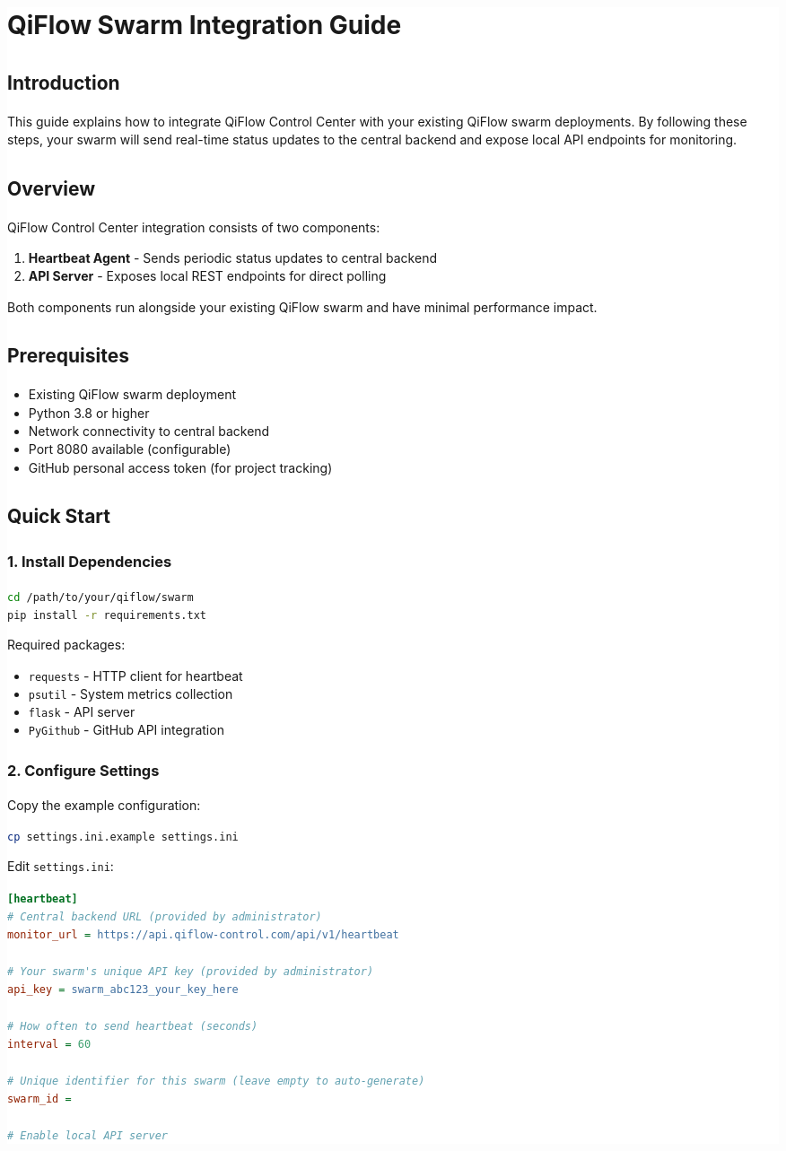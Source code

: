 # QiFlow Swarm Integration Guide

## Introduction

This guide explains how to integrate QiFlow Control Center with your existing QiFlow swarm deployments. By following these steps, your swarm will send real-time status updates to the central backend and expose local API endpoints for monitoring.

## Overview

QiFlow Control Center integration consists of two components:

1. **Heartbeat Agent** - Sends periodic status updates to central backend
2. **API Server** - Exposes local REST endpoints for direct polling

Both components run alongside your existing QiFlow swarm and have minimal performance impact.

## Prerequisites

- Existing QiFlow swarm deployment
- Python 3.8 or higher
- Network connectivity to central backend
- Port 8080 available (configurable)
- GitHub personal access token (for project tracking)

## Quick Start

### 1. Install Dependencies

```bash
cd /path/to/your/qiflow/swarm
pip install -r requirements.txt
```

Required packages:
- `requests` - HTTP client for heartbeat
- `psutil` - System metrics collection
- `flask` - API server
- `PyGithub` - GitHub API integration

### 2. Configure Settings

Copy the example configuration:

```bash
cp settings.ini.example settings.ini
```

Edit `settings.ini`:

```ini
[heartbeat]
# Central backend URL (provided by administrator)
monitor_url = https://api.qiflow-control.com/api/v1/heartbeat

# Your swarm's unique API key (provided by administrator)
api_key = swarm_abc123_your_key_here

# How often to send heartbeat (seconds)
interval = 60

# Unique identifier for this swarm (leave empty to auto-generate)
swarm_id =

# Enable local API server
```